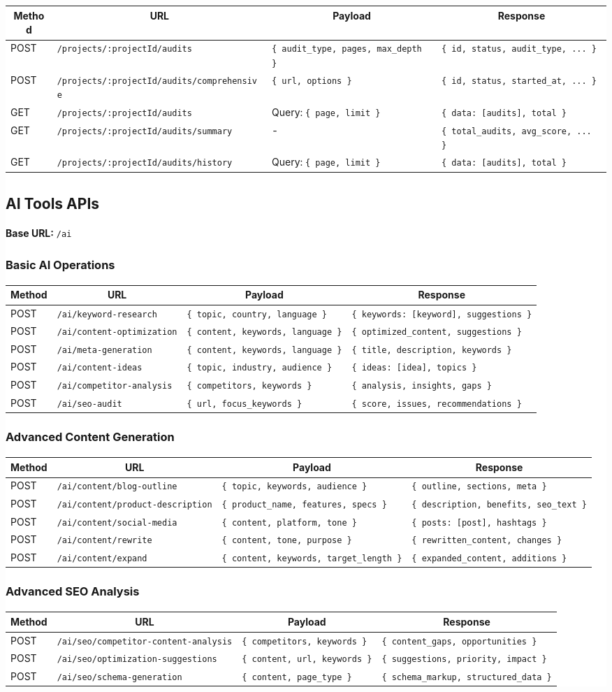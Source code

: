 | Method | URL                                         | Payload                            | Response                           |
| ------ | ------------------------------------------- | ---------------------------------- | ---------------------------------- |
| POST   | `/projects/:projectId/audits`               | `{ audit_type, pages, max_depth }` | `{ id, status, audit_type, ... }`  |
| POST   | `/projects/:projectId/audits/comprehensive` | `{ url, options }`                 | `{ id, status, started_at, ... }`  |
| GET    | `/projects/:projectId/audits`               | Query: `{ page, limit }`           | `{ data: [audits], total }`        |
| GET    | `/projects/:projectId/audits/summary`       | -                                  | `{ total_audits, avg_score, ... }` |
| GET    | `/projects/:projectId/audits/history`       | Query: `{ page, limit }`           | `{ data: [audits], total }`        |

## AI Tools APIs

**Base URL:** `/ai`

### Basic AI Operations

| Method | URL                        | Payload                           | Response                               |
| ------ | -------------------------- | --------------------------------- | -------------------------------------- |
| POST   | `/ai/keyword-research`     | `{ topic, country, language }`    | `{ keywords: [keyword], suggestions }` |
| POST   | `/ai/content-optimization` | `{ content, keywords, language }` | `{ optimized_content, suggestions }`   |
| POST   | `/ai/meta-generation`      | `{ content, keywords, language }` | `{ title, description, keywords }`     |
| POST   | `/ai/content-ideas`        | `{ topic, industry, audience }`   | `{ ideas: [idea], topics }`            |
| POST   | `/ai/competitor-analysis`  | `{ competitors, keywords }`       | `{ analysis, insights, gaps }`         |
| POST   | `/ai/seo-audit`            | `{ url, focus_keywords }`         | `{ score, issues, recommendations }`   |

### Advanced Content Generation

| Method | URL                               | Payload                                | Response                              |
| ------ | --------------------------------- | -------------------------------------- | ------------------------------------- |
| POST   | `/ai/content/blog-outline`        | `{ topic, keywords, audience }`        | `{ outline, sections, meta }`         |
| POST   | `/ai/content/product-description` | `{ product_name, features, specs }`    | `{ description, benefits, seo_text }` |
| POST   | `/ai/content/social-media`        | `{ content, platform, tone }`          | `{ posts: [post], hashtags }`         |
| POST   | `/ai/content/rewrite`             | `{ content, tone, purpose }`           | `{ rewritten_content, changes }`      |
| POST   | `/ai/content/expand`              | `{ content, keywords, target_length }` | `{ expanded_content, additions }`     |

### Advanced SEO Analysis

| Method | URL                                   | Payload                      | Response                             |
| ------ | ------------------------------------- | ---------------------------- | ------------------------------------ |
| POST   | `/ai/seo/competitor-content-analysis` | `{ competitors, keywords }`  | `{ content_gaps, opportunities }`    |
| POST   | `/ai/seo/optimization-suggestions`    | `{ content, url, keywords }` | `{ suggestions, priority, impact }`  |
| POST   | `/ai/seo/schema-generation`           | `{ content, page_type }`     | `{ schema_markup, structured_data }` |
